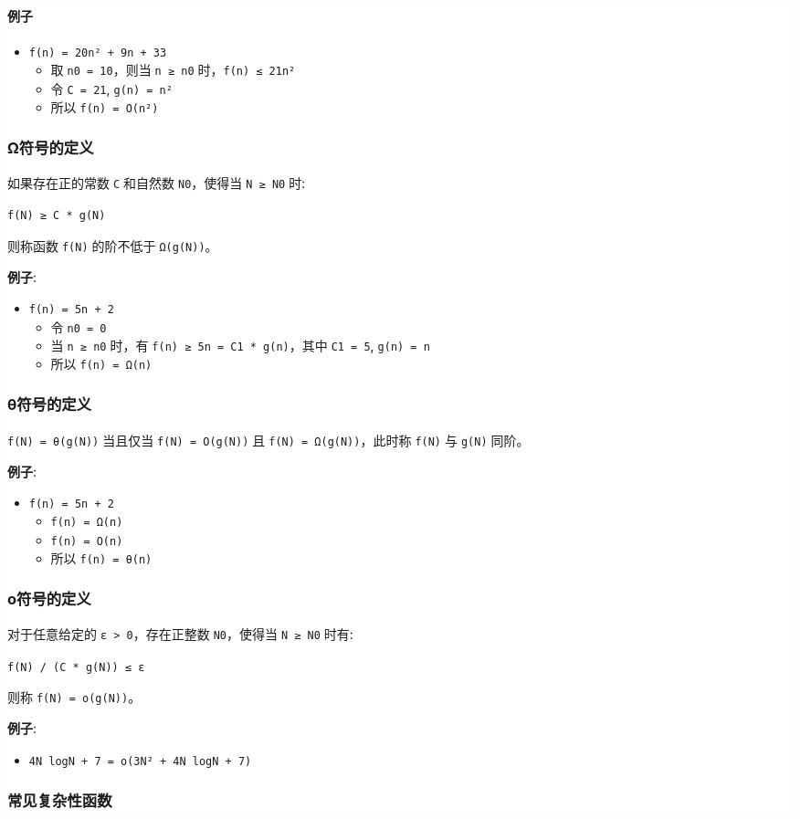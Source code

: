 #### 例子

- `f(n) = 20n² + 9n + 33`
  - 取 `n0 = 10`，则当 `n ≥ n0` 时，`f(n) ≤ 21n²`
  - 令 `C = 21`, `g(n) = n²`
  - 所以 `f(n) = O(n²)`

### Ω符号的定义

如果存在正的常数 `C` 和自然数 `N0`，使得当 `N ≥ N0` 时:

```
f(N) ≥ C * g(N)
```

则称函数 `f(N)` 的阶不低于 `Ω(g(N))`。

**例子**:

- `f(n) = 5n + 2`
  - 令 `n0 = 0`
  - 当 `n ≥ n0` 时，有 `f(n) ≥ 5n = C1 * g(n)`，其中 `C1 = 5`, `g(n) = n`
  - 所以 `f(n) = Ω(n)`

### θ符号的定义

`f(N) = θ(g(N))` 当且仅当 `f(N) = O(g(N))` 且 `f(N) = Ω(g(N))`，此时称 `f(N)` 与 `g(N)` 同阶。

**例子**:

- `f(n) = 5n + 2`
  - `f(n) = Ω(n)`
  - `f(n) = O(n)`
  - 所以 `f(n) = θ(n)`

### o符号的定义

对于任意给定的 `ε > 0`，存在正整数 `N0`，使得当 `N ≥ N0` 时有:

```
f(N) / (C * g(N)) ≤ ε
```

则称 `f(N) = o(g(N))`。

**例子**:

- `4N logN + 7 = o(3N² + 4N logN + 7)`

### 常见复杂性函数